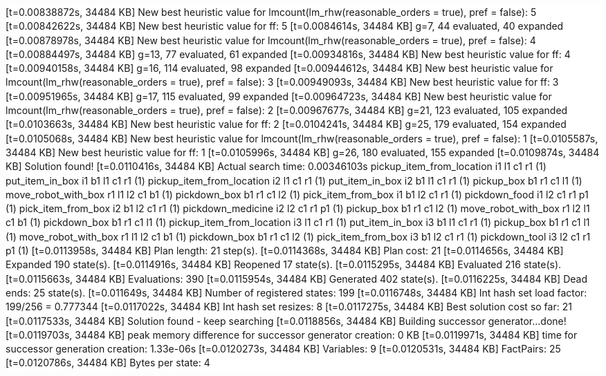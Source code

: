 [t=0.00838872s, 34484 KB] New best heuristic value for lmcount(lm_rhw(reasonable_orders = true), pref = false): 5
[t=0.00842622s, 34484 KB] New best heuristic value for ff: 5
[t=0.0084614s, 34484 KB] g=7, 44 evaluated, 40 expanded
[t=0.00878978s, 34484 KB] New best heuristic value for lmcount(lm_rhw(reasonable_orders = true), pref = false): 4
[t=0.00884497s, 34484 KB] g=13, 77 evaluated, 61 expanded
[t=0.00934816s, 34484 KB] New best heuristic value for ff: 4
[t=0.00940158s, 34484 KB] g=16, 114 evaluated, 98 expanded
[t=0.00944612s, 34484 KB] New best heuristic value for lmcount(lm_rhw(reasonable_orders = true), pref = false): 3
[t=0.00949093s, 34484 KB] New best heuristic value for ff: 3
[t=0.00951965s, 34484 KB] g=17, 115 evaluated, 99 expanded
[t=0.00964723s, 34484 KB] New best heuristic value for lmcount(lm_rhw(reasonable_orders = true), pref = false): 2
[t=0.00967677s, 34484 KB] g=21, 123 evaluated, 105 expanded
[t=0.0103663s, 34484 KB] New best heuristic value for ff: 2
[t=0.0104241s, 34484 KB] g=25, 179 evaluated, 154 expanded
[t=0.0105068s, 34484 KB] New best heuristic value for lmcount(lm_rhw(reasonable_orders = true), pref = false): 1
[t=0.0105587s, 34484 KB] New best heuristic value for ff: 1
[t=0.0105996s, 34484 KB] g=26, 180 evaluated, 155 expanded
[t=0.0109874s, 34484 KB] Solution found!
[t=0.0110416s, 34484 KB] Actual search time: 0.00346103s
pickup_item_from_location i1 l1 c1 r1 (1)
put_item_in_box i1 b1 l1 c1 r1 (1)
pickup_item_from_location i2 l1 c1 r1 (1)
put_item_in_box i2 b1 l1 c1 r1 (1)
pickup_box b1 r1 c1 l1 (1)
move_robot_with_box r1 l1 l2 c1 b1 (1)
pickdown_box b1 r1 c1 l2 (1)
pick_item_from_box i1 b1 l2 c1 r1 (1)
pickdown_food i1 l2 c1 r1 p1 (1)
pick_item_from_box i2 b1 l2 c1 r1 (1)
pickdown_medicine i2 l2 c1 r1 p1 (1)
pickup_box b1 r1 c1 l2 (1)
move_robot_with_box r1 l2 l1 c1 b1 (1)
pickdown_box b1 r1 c1 l1 (1)
pickup_item_from_location i3 l1 c1 r1 (1)
put_item_in_box i3 b1 l1 c1 r1 (1)
pickup_box b1 r1 c1 l1 (1)
move_robot_with_box r1 l1 l2 c1 b1 (1)
pickdown_box b1 r1 c1 l2 (1)
pick_item_from_box i3 b1 l2 c1 r1 (1)
pickdown_tool i3 l2 c1 r1 p1 (1)
[t=0.0113958s, 34484 KB] Plan length: 21 step(s).
[t=0.0114368s, 34484 KB] Plan cost: 21
[t=0.0114656s, 34484 KB] Expanded 190 state(s).
[t=0.0114916s, 34484 KB] Reopened 17 state(s).
[t=0.0115295s, 34484 KB] Evaluated 216 state(s).
[t=0.0115663s, 34484 KB] Evaluations: 390
[t=0.0115954s, 34484 KB] Generated 402 state(s).
[t=0.0116225s, 34484 KB] Dead ends: 25 state(s).
[t=0.011649s, 34484 KB] Number of registered states: 199
[t=0.0116748s, 34484 KB] Int hash set load factor: 199/256 = 0.777344
[t=0.0117022s, 34484 KB] Int hash set resizes: 8
[t=0.0117275s, 34484 KB] Best solution cost so far: 21
[t=0.0117533s, 34484 KB] Solution found - keep searching
[t=0.0118856s, 34484 KB] Building successor generator...done!
[t=0.0119703s, 34484 KB] peak memory difference for successor generator creation: 0 KB
[t=0.0119971s, 34484 KB] time for successor generation creation: 1.33e-06s
[t=0.0120273s, 34484 KB] Variables: 9
[t=0.0120531s, 34484 KB] FactPairs: 25
[t=0.0120786s, 34484 KB] Bytes per state: 4